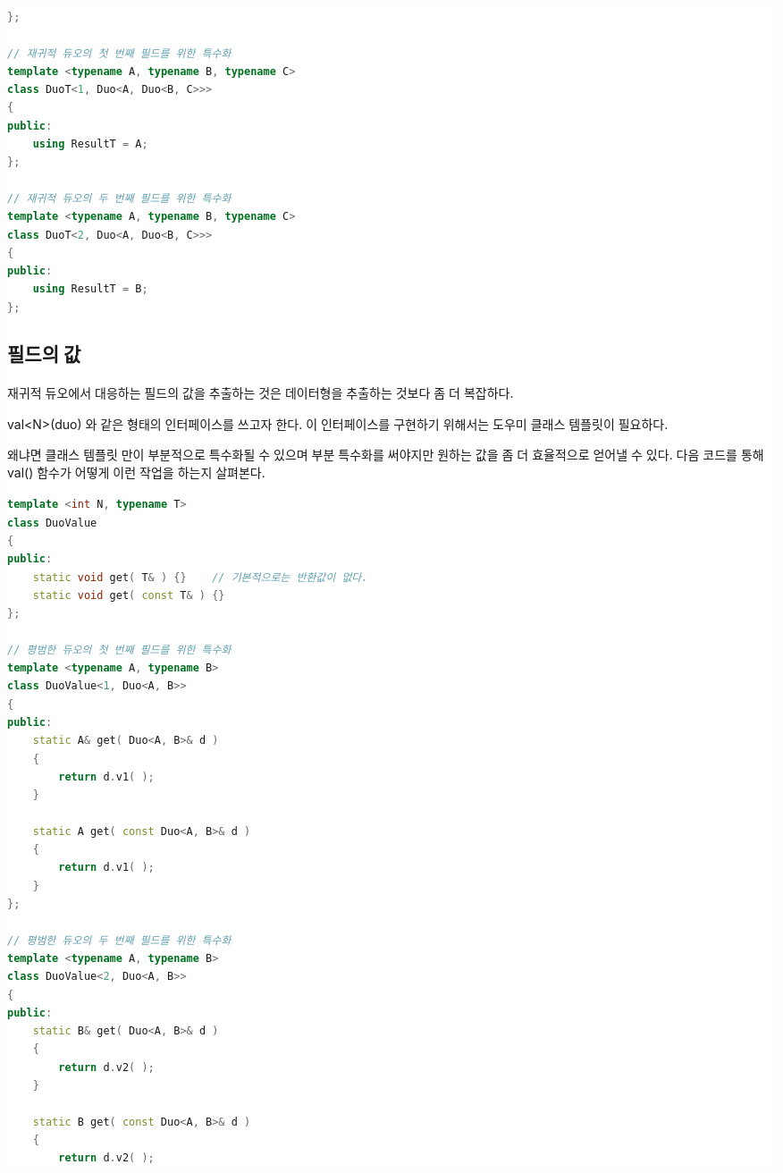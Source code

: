 ```c++
};

// 재귀적 듀오의 첫 번째 필드를 위한 특수화
template <typename A, typename B, typename C>
class DuoT<1, Duo<A, Duo<B, C>>>
{
public:
	using ResultT = A;
};

// 재귀적 듀오의 두 번째 필드를 위한 특수화
template <typename A, typename B, typename C>
class DuoT<2, Duo<A, Duo<B, C>>>
{
public:
	using ResultT = B;
};
```
## 필드의 값
재귀적 듀오에서 대응하는 필드의 값을 추출하는 것은 데이터형을 추출하는 것보다 좀 더 복잡하다.

val\<N\>(duo) 와 같은 형태의 인터페이스를 쓰고자 한다. 이 인터페이스를 구현하기 위해서는 도우미 클래스 템플릿이 필요하다.

왜냐면 클래스 템플릿 만이 부분적으로 특수화될 수 있으며 부분 특수화를 써야지만 원하는 값을 좀 더 효율적으로 얻어낼 수 있다. 다음 코드를 통해 val() 함수가 어떻게 이런 작업을 하는지 살펴본다.
```c++
template <int N, typename T>
class DuoValue
{
public:
	static void get( T& ) {}	// 기본적으로는 반환값이 없다.
	static void get( const T& ) {}
};

// 평범한 듀오의 첫 번째 필드를 위한 특수화
template <typename A, typename B>
class DuoValue<1, Duo<A, B>>
{
public:
	static A& get( Duo<A, B>& d )
	{
		return d.v1( );
	}

	static A get( const Duo<A, B>& d )
	{
		return d.v1( );
	}
};

// 평범한 듀오의 두 번째 필드를 위한 특수화
template <typename A, typename B>
class DuoValue<2, Duo<A, B>>
{
public:
	static B& get( Duo<A, B>& d )
	{
		return d.v2( );
	}

	static B get( const Duo<A, B>& d )
	{
		return d.v2( );
```